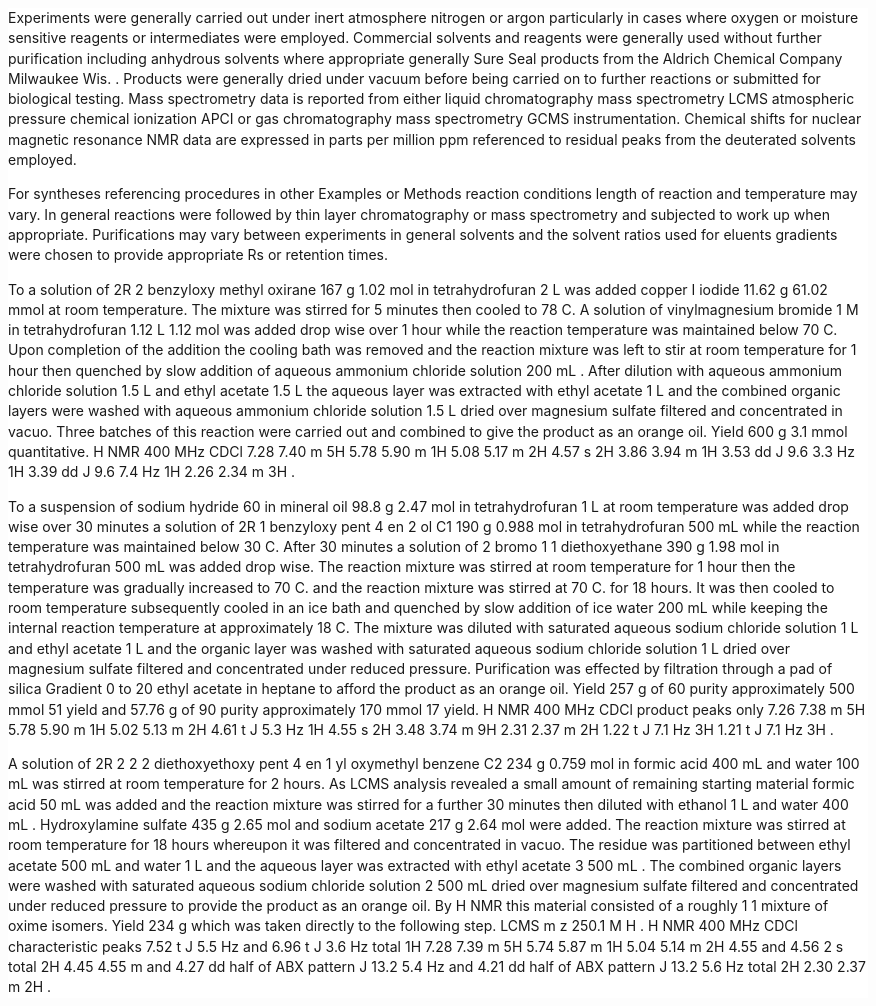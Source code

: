 Experiments were generally carried out under inert atmosphere nitrogen or argon particularly in cases where oxygen or moisture sensitive reagents or intermediates were employed. Commercial solvents and reagents were generally used without further purification including anhydrous solvents where appropriate generally Sure Seal products from the Aldrich Chemical Company Milwaukee Wis. . Products were generally dried under vacuum before being carried on to further reactions or submitted for biological testing. Mass spectrometry data is reported from either liquid chromatography mass spectrometry LCMS atmospheric pressure chemical ionization APCI or gas chromatography mass spectrometry GCMS instrumentation. Chemical shifts for nuclear magnetic resonance NMR data are expressed in parts per million ppm referenced to residual peaks from the deuterated solvents employed.

For syntheses referencing procedures in other Examples or Methods reaction conditions length of reaction and temperature may vary. In general reactions were followed by thin layer chromatography or mass spectrometry and subjected to work up when appropriate. Purifications may vary between experiments in general solvents and the solvent ratios used for eluents gradients were chosen to provide appropriate Rs or retention times.

To a solution of 2R 2 benzyloxy methyl oxirane 167 g 1.02 mol in tetrahydrofuran 2 L was added copper I iodide 11.62 g 61.02 mmol at room temperature. The mixture was stirred for 5 minutes then cooled to 78 C. A solution of vinylmagnesium bromide 1 M in tetrahydrofuran 1.12 L 1.12 mol was added drop wise over 1 hour while the reaction temperature was maintained below 70 C. Upon completion of the addition the cooling bath was removed and the reaction mixture was left to stir at room temperature for 1 hour then quenched by slow addition of aqueous ammonium chloride solution 200 mL . After dilution with aqueous ammonium chloride solution 1.5 L and ethyl acetate 1.5 L the aqueous layer was extracted with ethyl acetate 1 L and the combined organic layers were washed with aqueous ammonium chloride solution 1.5 L dried over magnesium sulfate filtered and concentrated in vacuo. Three batches of this reaction were carried out and combined to give the product as an orange oil. Yield 600 g 3.1 mmol quantitative. H NMR 400 MHz CDCl 7.28 7.40 m 5H 5.78 5.90 m 1H 5.08 5.17 m 2H 4.57 s 2H 3.86 3.94 m 1H 3.53 dd J 9.6 3.3 Hz 1H 3.39 dd J 9.6 7.4 Hz 1H 2.26 2.34 m 3H .

To a suspension of sodium hydride 60 in mineral oil 98.8 g 2.47 mol in tetrahydrofuran 1 L at room temperature was added drop wise over 30 minutes a solution of 2R 1 benzyloxy pent 4 en 2 ol C1 190 g 0.988 mol in tetrahydrofuran 500 mL while the reaction temperature was maintained below 30 C. After 30 minutes a solution of 2 bromo 1 1 diethoxyethane 390 g 1.98 mol in tetrahydrofuran 500 mL was added drop wise. The reaction mixture was stirred at room temperature for 1 hour then the temperature was gradually increased to 70 C. and the reaction mixture was stirred at 70 C. for 18 hours. It was then cooled to room temperature subsequently cooled in an ice bath and quenched by slow addition of ice water 200 mL while keeping the internal reaction temperature at approximately 18 C. The mixture was diluted with saturated aqueous sodium chloride solution 1 L and ethyl acetate 1 L and the organic layer was washed with saturated aqueous sodium chloride solution 1 L dried over magnesium sulfate filtered and concentrated under reduced pressure. Purification was effected by filtration through a pad of silica Gradient 0 to 20 ethyl acetate in heptane to afford the product as an orange oil. Yield 257 g of 60 purity approximately 500 mmol 51 yield and 57.76 g of 90 purity approximately 170 mmol 17 yield. H NMR 400 MHz CDCl product peaks only 7.26 7.38 m 5H 5.78 5.90 m 1H 5.02 5.13 m 2H 4.61 t J 5.3 Hz 1H 4.55 s 2H 3.48 3.74 m 9H 2.31 2.37 m 2H 1.22 t J 7.1 Hz 3H 1.21 t J 7.1 Hz 3H .

A solution of 2R 2 2 2 diethoxyethoxy pent 4 en 1 yl oxymethyl benzene C2 234 g 0.759 mol in formic acid 400 mL and water 100 mL was stirred at room temperature for 2 hours. As LCMS analysis revealed a small amount of remaining starting material formic acid 50 mL was added and the reaction mixture was stirred for a further 30 minutes then diluted with ethanol 1 L and water 400 mL . Hydroxylamine sulfate 435 g 2.65 mol and sodium acetate 217 g 2.64 mol were added. The reaction mixture was stirred at room temperature for 18 hours whereupon it was filtered and concentrated in vacuo. The residue was partitioned between ethyl acetate 500 mL and water 1 L and the aqueous layer was extracted with ethyl acetate 3 500 mL . The combined organic layers were washed with saturated aqueous sodium chloride solution 2 500 mL dried over magnesium sulfate filtered and concentrated under reduced pressure to provide the product as an orange oil. By H NMR this material consisted of a roughly 1 1 mixture of oxime isomers. Yield 234 g which was taken directly to the following step. LCMS m z 250.1 M H . H NMR 400 MHz CDCl characteristic peaks 7.52 t J 5.5 Hz and 6.96 t J 3.6 Hz total 1H 7.28 7.39 m 5H 5.74 5.87 m 1H 5.04 5.14 m 2H 4.55 and 4.56 2 s total 2H 4.45 4.55 m and 4.27 dd half of ABX pattern J 13.2 5.4 Hz and 4.21 dd half of ABX pattern J 13.2 5.6 Hz total 2H 2.30 2.37 m 2H .
